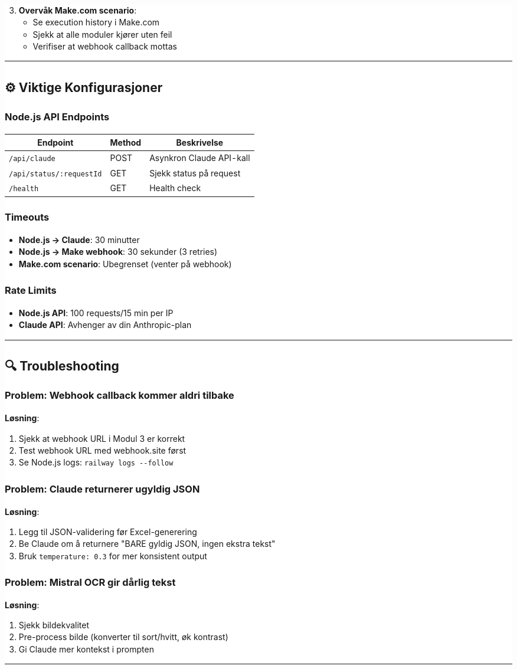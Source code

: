 3. **Overvåk Make.com scenario**:
   - Se execution history i Make.com
   - Sjekk at alle moduler kjører uten feil
   - Verifiser at webhook callback mottas

---

## ⚙️ Viktige Konfigurasjoner

### Node.js API Endpoints

| Endpoint | Method | Beskrivelse |
|----------|--------|-------------|
| `/api/claude` | POST | Asynkron Claude API-kall |
| `/api/status/:requestId` | GET | Sjekk status på request |
| `/health` | GET | Health check |

### Timeouts

- **Node.js → Claude**: 30 minutter
- **Node.js → Make webhook**: 30 sekunder (3 retries)
- **Make.com scenario**: Ubegrenset (venter på webhook)

### Rate Limits

- **Node.js API**: 100 requests/15 min per IP
- **Claude API**: Avhenger av din Anthropic-plan

---

## 🔍 Troubleshooting

### Problem: Webhook callback kommer aldri tilbake

**Løsning**:
1. Sjekk at webhook URL i Modul 3 er korrekt
2. Test webhook URL med webhook.site først
3. Se Node.js logs: `railway logs --follow`

### Problem: Claude returnerer ugyldig JSON

**Løsning**:
1. Legg til JSON-validering før Excel-generering
2. Be Claude om å returnere "BARE gyldig JSON, ingen ekstra tekst"
3. Bruk `temperature: 0.3` for mer konsistent output

### Problem: Mistral OCR gir dårlig tekst

**Løsning**:
1. Sjekk bildekvalitet
2. Pre-process bilde (konverter til sort/hvitt, øk kontrast)
3. Gi Claude mer kontekst i prompten

---